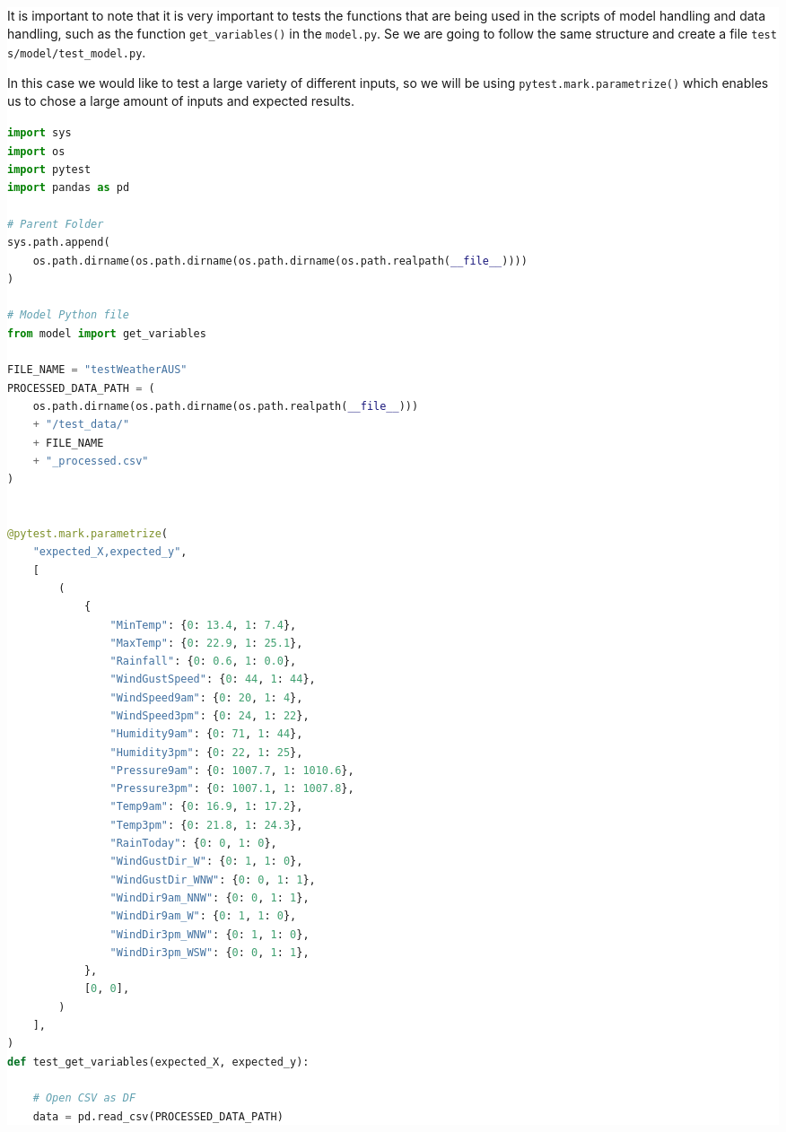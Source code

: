 It is important to note that it is very important to tests the functions that are being used in the scripts of model handling and data handling, such as the function ```get_variables()``` in the ```model.py```. Se we are going to follow the same structure and create a file ```tests/model/test_model.py```.

In this case we would like to test a large variety of different inputs, so we will be using ```pytest.mark.parametrize()``` which enables us to chose a large amount of inputs and expected results.



```Python
import sys
import os
import pytest
import pandas as pd

# Parent Folder
sys.path.append(
    os.path.dirname(os.path.dirname(os.path.dirname(os.path.realpath(__file__))))
)

# Model Python file
from model import get_variables

FILE_NAME = "testWeatherAUS"
PROCESSED_DATA_PATH = (
    os.path.dirname(os.path.dirname(os.path.realpath(__file__)))
    + "/test_data/"
    + FILE_NAME
    + "_processed.csv"
)


@pytest.mark.parametrize(
    "expected_X,expected_y",
    [
        (
            {
                "MinTemp": {0: 13.4, 1: 7.4},
                "MaxTemp": {0: 22.9, 1: 25.1},
                "Rainfall": {0: 0.6, 1: 0.0},
                "WindGustSpeed": {0: 44, 1: 44},
                "WindSpeed9am": {0: 20, 1: 4},
                "WindSpeed3pm": {0: 24, 1: 22},
                "Humidity9am": {0: 71, 1: 44},
                "Humidity3pm": {0: 22, 1: 25},
                "Pressure9am": {0: 1007.7, 1: 1010.6},
                "Pressure3pm": {0: 1007.1, 1: 1007.8},
                "Temp9am": {0: 16.9, 1: 17.2},
                "Temp3pm": {0: 21.8, 1: 24.3},
                "RainToday": {0: 0, 1: 0},
                "WindGustDir_W": {0: 1, 1: 0},
                "WindGustDir_WNW": {0: 0, 1: 1},
                "WindDir9am_NNW": {0: 0, 1: 1},
                "WindDir9am_W": {0: 1, 1: 0},
                "WindDir3pm_WNW": {0: 1, 1: 0},
                "WindDir3pm_WSW": {0: 0, 1: 1},
            },
            [0, 0],
        )
    ],
)
def test_get_variables(expected_X, expected_y):

    # Open CSV as DF
    data = pd.read_csv(PROCESSED_DATA_PATH)
```